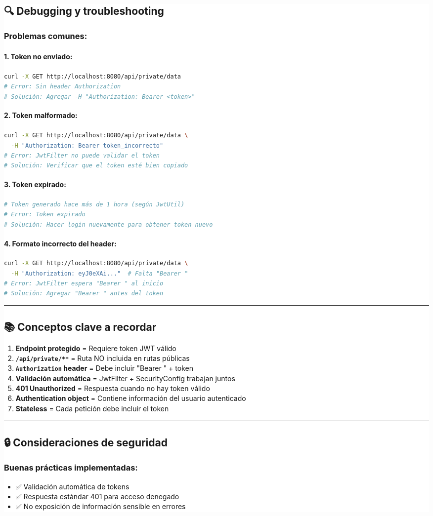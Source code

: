 
## 🔍 **Debugging y troubleshooting**

### **Problemas comunes:**

#### **1. Token no enviado:**
```bash
curl -X GET http://localhost:8080/api/private/data
# Error: Sin header Authorization
# Solución: Agregar -H "Authorization: Bearer <token>"
```

#### **2. Token malformado:**
```bash
curl -X GET http://localhost:8080/api/private/data \
  -H "Authorization: Bearer token_incorrecto"
# Error: JwtFilter no puede validar el token
# Solución: Verificar que el token esté bien copiado
```

#### **3. Token expirado:**
```bash
# Token generado hace más de 1 hora (según JwtUtil)
# Error: Token expirado
# Solución: Hacer login nuevamente para obtener token nuevo
```

#### **4. Formato incorrecto del header:**
```bash
curl -X GET http://localhost:8080/api/private/data \
  -H "Authorization: eyJ0eXAi..."  # Falta "Bearer "
# Error: JwtFilter espera "Bearer " al inicio
# Solución: Agregar "Bearer " antes del token
```

---

## 📚 **Conceptos clave a recordar**

1. **Endpoint protegido** = Requiere token JWT válido
2. **`/api/private/**`** = Ruta NO incluida en rutas públicas
3. **`Authorization` header** = Debe incluir "Bearer " + token
4. **Validación automática** = JwtFilter + SecurityConfig trabajan juntos
5. **401 Unauthorized** = Respuesta cuando no hay token válido
6. **Authentication object** = Contiene información del usuario autenticado
7. **Stateless** = Cada petición debe incluir el token

---

## 🔒 **Consideraciones de seguridad**

### **Buenas prácticas implementadas:**
- ✅ Validación automática de tokens
- ✅ Respuesta estándar 401 para acceso denegado
- ✅ No exposición de información sensible en errores
